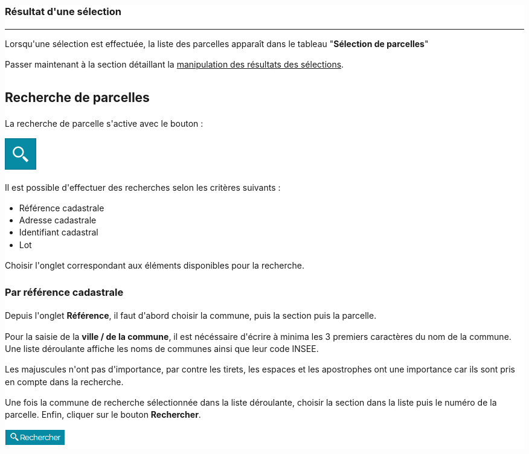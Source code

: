 
### Résultat d'une sélection
--------------------------------------
Lorsqu'une sélection est effectuée, la liste des parcelles apparaît dans le tableau "**Sélection de parcelles**"


Passer maintenant à la section détaillant la [manipulation des résultats des sélections](#manipulationresultatselection).




## Recherche de parcelles

La recherche de parcelle s'active avec le bouton :

![image](./images/recherche_parc1.png)

Il est possible d'effectuer des recherches selon les critères suivants :

- Référence cadastrale
- Adresse cadastrale
- Identifiant cadastral
- Lot

Choisir l'onglet correspondant aux éléments disponibles pour la recherche.


### Par référence cadastrale

Depuis l'onglet **Référence**, il faut d'abord choisir la commune, puis la section puis la parcelle.

Pour la saisie de la **ville / de la commune**, il est nécéssaire d'écrire à minima les 3 premiers caractères du nom de la commune. Une liste déroulante affiche les noms de communes ainsi que leur code INSEE.

Les majuscules n'ont pas d'importance, par contre les tirets, les espaces et les apostrophes ont une importance car ils sont pris en compte dans la recherche.

Une fois la commune de recherche sélectionnée dans la liste déroulante, choisir la section dans la liste puis le numéro de la parcelle. Enfin, cliquer sur le bouton **Rechercher**.


![image](./images/recherche_parc2.png)
